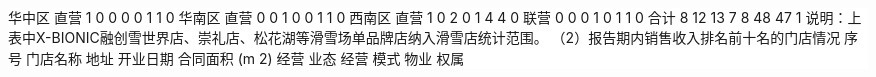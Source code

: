 华中区
直营
1
0
0
0
0
1
1
0
华南区
直营
0
0
1
0
0
1
1
0
西南区
直营
1
0
2
0
1
4
4
0
联营
0
0
0
1
0
1
1
0
合计
8
12
13
7
8
48
47
1
说明：上表中X-BIONIC融创雪世界店、崇礼店、松花湖等滑雪场单品牌店纳入滑雪店统计范围。
（2）报告期内销售收入排名前十名的门店情况
序
号
门店名称
地址
开业日期
合同面积
(m
2)
经营
业态
经营
模式
物业
权属